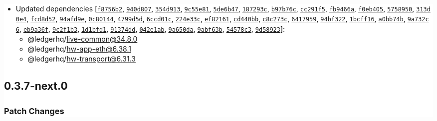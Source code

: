 - Updated dependencies [[`f8756b2`](https://github.com/LedgerHQ/ledger-live/commit/f8756b29a83048d423d500e16ea3f9789763b90d), [`940d807`](https://github.com/LedgerHQ/ledger-live/commit/940d8073f6395cbcc2369f46aa6ad30216b00198), [`354d913`](https://github.com/LedgerHQ/ledger-live/commit/354d9138a4bd9b54001ff1330a8000ee94aea008), [`9c55e81`](https://github.com/LedgerHQ/ledger-live/commit/9c55e81c84d3372f2a7fd36248f970376aec905a), [`5de6b47`](https://github.com/LedgerHQ/ledger-live/commit/5de6b47f4fec831a24ccd58ee95d69b8c2c15d57), [`187293c`](https://github.com/LedgerHQ/ledger-live/commit/187293c6cf6093f15f07d5effc1ded0843a9e6ab), [`b97b76c`](https://github.com/LedgerHQ/ledger-live/commit/b97b76cc99845b0240426f5ca75c765b615ccec5), [`cc291f5`](https://github.com/LedgerHQ/ledger-live/commit/cc291f5466d80a2b7e9394338ab588ecd3db4623), [`fb9466a`](https://github.com/LedgerHQ/ledger-live/commit/fb9466a4d7827fd4759c726ad3ae0b43dddcacd3), [`f0eb405`](https://github.com/LedgerHQ/ledger-live/commit/f0eb405b52de5484ee98ac87e87522b33836224c), [`5758950`](https://github.com/LedgerHQ/ledger-live/commit/5758950841fbf8018dd848e745017484aec67333), [`313d0e4`](https://github.com/LedgerHQ/ledger-live/commit/313d0e42b81b69b57aa81a760465a414e6afd7f7), [`fcd8d52`](https://github.com/LedgerHQ/ledger-live/commit/fcd8d5272176a4acec4e396ed313d3578e1c5b86), [`94afd9e`](https://github.com/LedgerHQ/ledger-live/commit/94afd9e0742d0e227b1e6ff953edee7a66ad61a3), [`0c80144`](https://github.com/LedgerHQ/ledger-live/commit/0c80144b8c16fc3729baa6503875d21af87b2752), [`4799d5d`](https://github.com/LedgerHQ/ledger-live/commit/4799d5de3fb1dcef2b01de31fe29b59e76922576), [`6ccd01c`](https://github.com/LedgerHQ/ledger-live/commit/6ccd01cd738362db00c9dbc74cd0a77ccc01b206), [`224e33c`](https://github.com/LedgerHQ/ledger-live/commit/224e33c93d2acd22c82892148b240df004284037), [`ef82161`](https://github.com/LedgerHQ/ledger-live/commit/ef82161688fc49bf32cbc88f1837b15490e5d2b4), [`cd440bb`](https://github.com/LedgerHQ/ledger-live/commit/cd440bbd647633278d983a15803032c1e676d4fe), [`c8c273c`](https://github.com/LedgerHQ/ledger-live/commit/c8c273c9a443a75b2fb85b831c8d40cf6ff068c6), [`6417959`](https://github.com/LedgerHQ/ledger-live/commit/641795937e14908ba9632a7b9744563b7e206be7), [`94bf322`](https://github.com/LedgerHQ/ledger-live/commit/94bf322023cf497b19399be8abcf54a57ea740d1), [`1bcff16`](https://github.com/LedgerHQ/ledger-live/commit/1bcff1673fa0cbc43f43201044d7e9425f8991f1), [`a0bb74b`](https://github.com/LedgerHQ/ledger-live/commit/a0bb74b8f3704ab9d5567c9d14c16cab9e0872f7), [`9a732c6`](https://github.com/LedgerHQ/ledger-live/commit/9a732c6d0b6e61b39f00d46c3af240640b4883e8), [`eb9a36f`](https://github.com/LedgerHQ/ledger-live/commit/eb9a36f6ee8487c9ffbb841c3e6c0ca84f68bb0a), [`9c2f1b3`](https://github.com/LedgerHQ/ledger-live/commit/9c2f1b3b6e11a37a6b5ecf02d1e1ae7f0258e3ae), [`1d1bfd1`](https://github.com/LedgerHQ/ledger-live/commit/1d1bfd164847431c0f4afe7ed8ae6d5df535c9cf), [`91374dd`](https://github.com/LedgerHQ/ledger-live/commit/91374dde37f0ec3b63817254b9e26c1eb02ed981), [`042e1ab`](https://github.com/LedgerHQ/ledger-live/commit/042e1abf2d0bdbdc906cb88e30770d4de1eef356), [`9a650da`](https://github.com/LedgerHQ/ledger-live/commit/9a650da9a147d6881f7082278d2bf764c37e1451), [`9abf63b`](https://github.com/LedgerHQ/ledger-live/commit/9abf63b51a159fe6c501a6b50d1e33c1551834e8), [`54578c3`](https://github.com/LedgerHQ/ledger-live/commit/54578c329baf4434f9c5d9accb8842da00e45630), [`9d58923`](https://github.com/LedgerHQ/ledger-live/commit/9d5892327b43e219b3b672e7a56e1e2d6413a83b)]:
  - @ledgerhq/live-common@34.8.0
  - @ledgerhq/hw-app-eth@6.38.1
  - @ledgerhq/hw-transport@6.31.3

## 0.3.7-next.0

### Patch Changes
